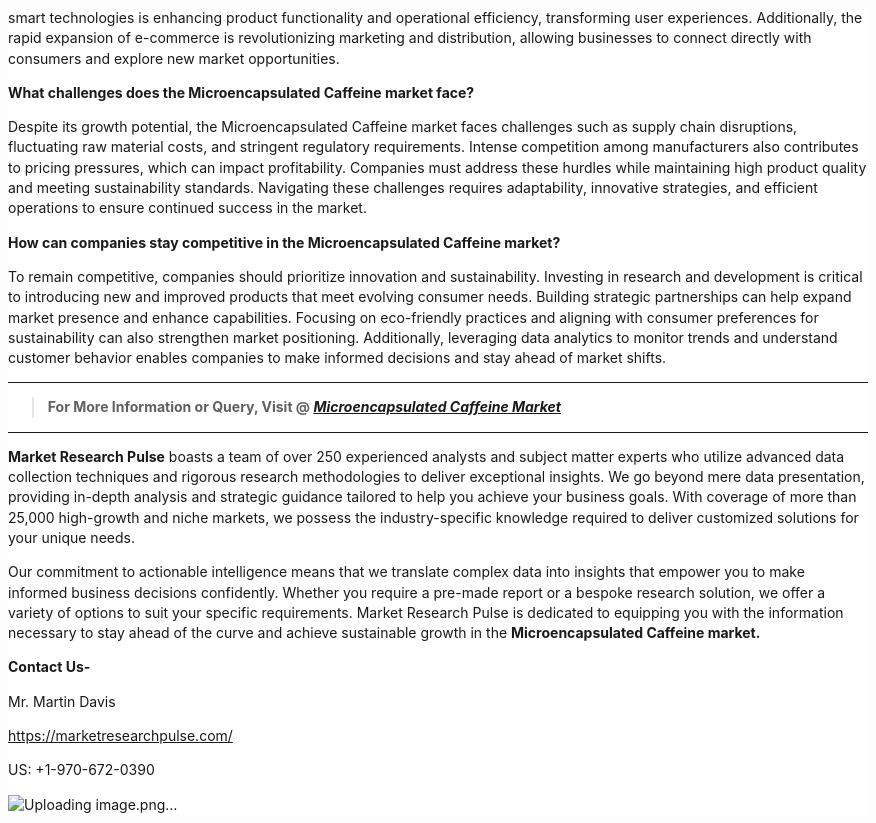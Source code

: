 smart technologies is enhancing product functionality and operational efficiency, transforming user experiences. Additionally, the rapid expansion of e-commerce is revolutionizing marketing and distribution, allowing businesses to connect directly with consumers and explore new market opportunities.</p><p><strong>What challenges does the Microencapsulated Caffeine market face?</strong></p><p>Despite its growth potential, the Microencapsulated Caffeine market faces challenges such as supply chain disruptions, fluctuating raw material costs, and stringent regulatory requirements. Intense competition among manufacturers also contributes to pricing pressures, which can impact profitability. Companies must address these hurdles while maintaining high product quality and meeting sustainability standards. Navigating these challenges requires adaptability, innovative strategies, and efficient operations to ensure continued success in the market.</p><p><strong>How can companies stay competitive in the Microencapsulated Caffeine market?</strong></p><p>To remain competitive, companies should prioritize innovation and sustainability. Investing in research and development is critical to introducing new and improved products that meet evolving consumer needs. Building strategic partnerships can help expand market presence and enhance capabilities. Focusing on eco-friendly practices and aligning with consumer preferences for sustainability can also strengthen market positioning. Additionally, leveraging data analytics to monitor trends and understand customer behavior enables companies to make informed decisions and stay ahead of market shifts.</p><hr /><blockquote><p><strong>For More Information or Query, Visit @&nbsp;<em><a href="https://marketresearchpulse.com/report/24278/microencapsulated-caffeine-market?utm_source=Linkedin&utm_medium=0112">Microencapsulated Caffeine Market</a></em></strong></p></blockquote><hr /><p><strong>Market Research Pulse</strong> boasts a team of over 250 experienced analysts and subject matter experts who utilize advanced data collection techniques and rigorous research methodologies to deliver exceptional insights. We go beyond mere data presentation, providing in-depth analysis and strategic guidance tailored to help you achieve your business goals. With coverage of more than 25,000 high-growth and niche markets, we possess the industry-specific knowledge required to deliver customized solutions for your unique needs.</p><p>Our commitment to actionable intelligence means that we translate complex data into insights that empower you to make informed business decisions confidently. Whether you require a pre-made report or a bespoke research solution, we offer a variety of options to suit your specific requirements. Market Research Pulse is dedicated to equipping you with the information necessary to stay ahead of the curve and achieve sustainable growth in the <strong>Microencapsulated Caffeine market.</strong></p><p><strong>Contact Us-</strong></p><p>Mr. Martin Davis</p><p>https://marketresearchpulse.com/</p><p>US: +1-970-672-0390</p>
![Uploading image.png…]()
